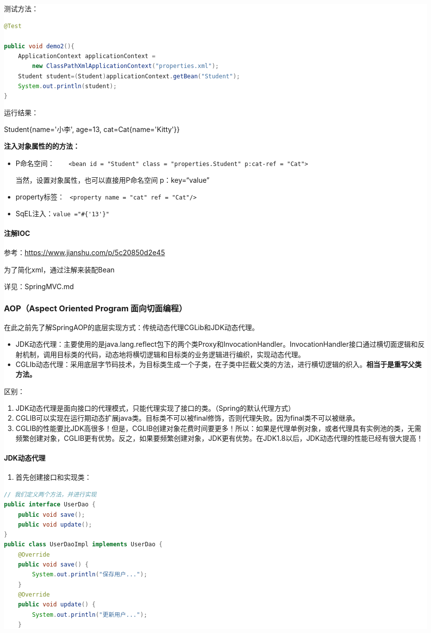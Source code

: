 测试方法：

```java
@Test

public void demo2(){
    ApplicationContext applicationContext =
        new ClassPathXmlApplicationContext("properties.xml");
    Student student=(Student)applicationContext.getBean("Student");
    System.out.println(student);
}
```

运行结果：

Student{name='小李', age=13, cat=Cat{name='Kitty'}}

**注入对象属性的的方法：**

- P命名空间：`    <bean id = "Student" class = "properties.Student" p:cat-ref = "Cat">`

  当然，设置对象属性，也可以直接用P命名空间 p：key=“value”

- property标签： ` <property name = "cat" ref = "Cat"/>`

- SqEL注入：`value ="#{'13'}" `



#### 注解IOC

参考：<https://www.jianshu.com/p/5c20850d2e45>

为了简化xml，通过注解来装配Bean

详见：SpringMVC.md



### AOP（Aspect Oriented Program 面向切面编程）

在此之前先了解SpringAOP的底层实现方式：传统动态代理CGLib和JDK动态代理。

- JDK动态代理：主要使用的是java.lang.reflect包下的两个类Proxy和InvocationHandler。InvocationHandler接口通过横切面逻辑和反射机制，调用目标类的代码，动态地将横切逻辑和目标类的业务逻辑进行编织，实现动态代理。
- CGLIb动态代理：采用底层字节码技术，为目标类生成一个子类，在子类中拦截父类的方法，进行横切逻辑的织入。**相当于是重写父类方法。**

区别：

1. JDK动态代理是面向接口的代理模式，只能代理实现了接口的类。（Spring的默认代理方式）
2. CGLIB可以实现在运行期动态扩展java类。目标类不可以被final修饰，否则代理失败。因为final类不可以被继承。
3. CGLIB的性能要比JDK高很多！但是，CGLIB创建对象花费时间要更多！所以：如果是代理单例对象，或者代理具有实例池的类，无需频繁创建对象，CGLIB更有优势。反之，如果要频繁创建对象，JDK更有优势。在JDK1.8以后，JDK动态代理的性能已经有很大提高！

#### JDK动态代理

1. 首先创建接口和实现类：

```java
// 我们定义两个方法，并进行实现
public interface UserDao {
    public void save();
    public void update();
}
public class UserDaoImpl implements UserDao {
    @Override
    public void save() {
        System.out.println("保存用户...");
    }
    @Override
    public void update() {
        System.out.println("更新用户...");
    }
```